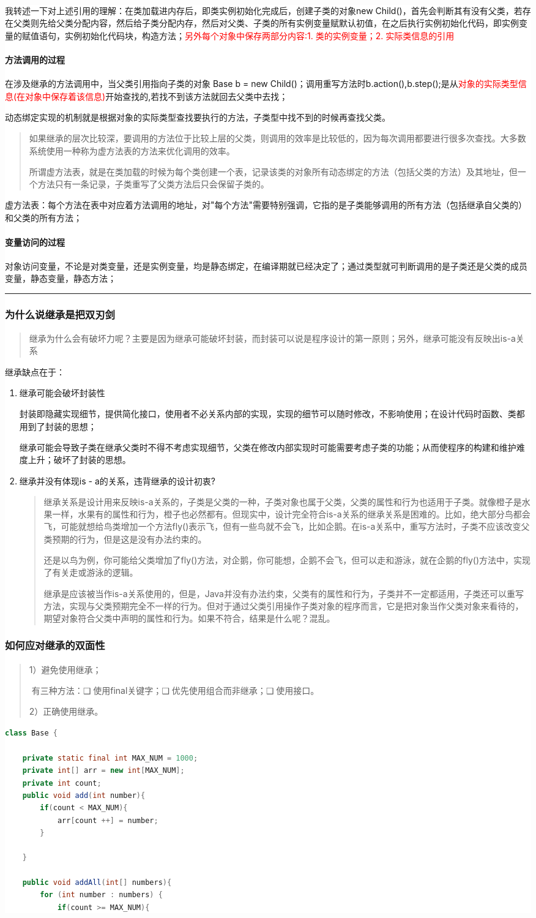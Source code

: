 我转述一下对上述引用的理解：在类加载进内存后，即类实例初始化完成后，创建子类的对象new Child()，首先会判断其有没有父类，若存在父类则先给父类分配内容，然后给子类分配内存，然后对父类、子类的所有实例变量赋默认初值，在之后执行实例初始化代码，即实例变量的赋值语句，实例初始化代码块，构造方法；<font color = 'red'>另外每个对象中保存两部分内容:1. 类的实例变量；2. 实际类信息的引用</font>

#### 方法调用的过程

在涉及继承的方法调用中，当父类引用指向子类的对象 Base b = new Child()；调用重写方法时b.action(),b.step();是从<font color = 'red'>对象的实际类型信息(在对象中保存着该信息)</font>开始查找的,若找不到该方法就回去父类中去找；

动态绑定实现的机制就是根据对象的实际类型查找要执行的方法，子类型中找不到的时候再查找父类。

> 如果继承的层次比较深，要调用的方法位于比较上层的父类，则调用的效率是比较低的，因为每次调用都要进行很多次查找。大多数系统使用一种称为虚方法表的方法来优化调用的效率。
>
> 所谓虚方法表，就是在类加载的时候为每个类创建一个表，记录该类的对象所有动态绑定的方法（包括父类的方法）及其地址，但一个方法只有一条记录，子类重写了父类方法后只会保留子类的。

虚方法表：每个方法在表中对应着方法调用的地址，对"每个方法"需要特别强调，它指的是子类能够调用的所有方法（包括继承自父类的）和父类的所有方法；

#### 变量访问的过程

对象访问变量，不论是对类变量，还是实例变量，均是静态绑定，在编译期就已经决定了；通过类型就可判断调用的是子类还是父类的成员变量，静态变量，静态方法；

---

### 为什么说继承是把双刃剑

> 继承为什么会有破坏力呢？主要是因为继承可能破坏封装，而封装可以说是程序设计的第一原则；另外，继承可能没有反映出is-a关系

继承缺点在于：

1. 继承可能会破坏封装性 

    ​	封装即隐藏实现细节，提供简化接口，使用者不必关系内部的实现，实现的细节可以随时修改，不影响使用；在设计代码时函数、类都用到了封装的思想；

    ​	继承可能会导致子类在继承父类时不得不考虑实现细节，父类在修改内部实现时可能需要考虑子类的功能；从而使程序的构建和维护难度上升；破坏了封装的思想。

2. 继承并没有体现is - a的关系，违背继承的设计初衷?

    > ​	继承关系是设计用来反映is-a关系的，子类是父类的一种，子类对象也属于父类，父类的属性和行为也适用于子类。就像橙子是水果一样，水果有的属性和行为，橙子也必然都有。但现实中，设计完全符合is-a关系的继承关系是困难的。比如，绝大部分鸟都会飞，可能就想给鸟类增加一个方法fly()表示飞，但有一些鸟就不会飞，比如企鹅。在is-a关系中，重写方法时，子类不应该改变父类预期的行为，但是这是没有办法约束的。
    >
    > ​	还是以鸟为例，你可能给父类增加了fly()方法，对企鹅，你可能想，企鹅不会飞，但可以走和游泳，就在企鹅的fly()方法中，实现了有关走或游泳的逻辑。
    >
    > ​	继承是应该被当作is-a关系使用的，但是，Java并没有办法约束，父类有的属性和行为，子类并不一定都适用，子类还可以重写方法，实现与父类预期完全不一样的行为。但对于通过父类引用操作子类对象的程序而言，它是把对象当作父类对象来看待的，期望对象符合父类中声明的属性和行为。如果不符合，结果是什么呢？混乱。

### 如何应对继承的双面性

> 1）避免使用继承；
>
> ​	有三种方法：❑ 使用final关键字；❑ 优先使用组合而非继承；❑ 使用接口。
>
> 2）正确使用继承。

```java
class Base {

    private static final int MAX_NUM = 1000;
    private int[] arr = new int[MAX_NUM];
    private int count;
    public void add(int number){
        if(count < MAX_NUM){
            arr[count ++] = number;
        }

    }

    public void addAll(int[] numbers){
        for (int number : numbers) {
            if(count >= MAX_NUM){
```